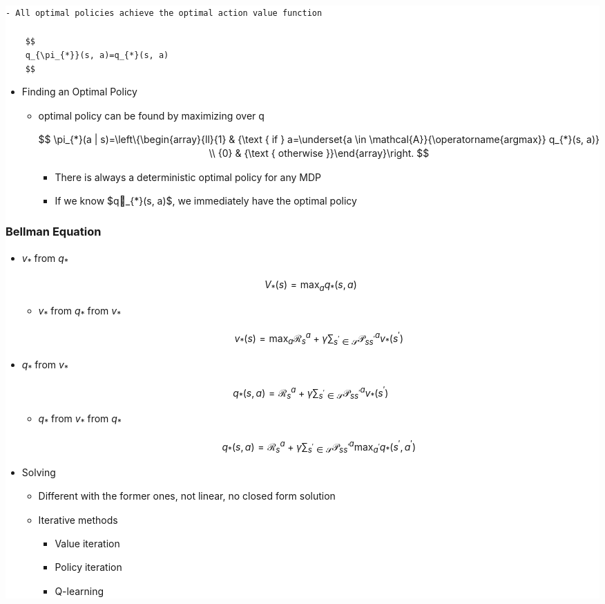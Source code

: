 	- All optimal policies achieve the optimal action value function

		$$  
		q_{\pi_{*}}(s, a)=q_{*}(s, a)  
		$$

- Finding an Optimal Policy

	- optimal policy can be found by maximizing over q

		$$  
		\pi_{*}(a | s)=\left\{\begin{array}{ll}{1} & {\text { if } a=\underset{a \in \mathcal{A}}{\operatorname{argmax}} q_{*}(s, a)} \\ {0} & {\text { otherwise }}\end{array}\right.  
		$$

		- There is always a deterministic optimal policy for any MDP

		- If we know $q_{*}(s, a)$, we immediately have the optimal policy

### Bellman Equation

- $v_{*}$ from $q_{*}$

	$$  
	V_{*}(s)=\max _{a} q_{*}(s, a)  
	$$

	- $v_{*}$ from $q_{*}$ from $v_{*}$

		$$  
		v_{*}(s)=\max _{a} \mathcal{R}_{s}^{a}+\gamma \sum_{s^{\prime} \in \mathcal{S}} \mathcal{P}_{s s^{\prime}}^{a} v_{*}\left(s^{\prime}\right)  
		$$

- $q_{*}$ from $v_{*}$

	$$  
	q_{*}(s, a)=\mathcal{R}_{s}^{a}+\gamma \sum_{s^{\prime} \in \mathcal{S}} \mathcal{P}_{s s^{\prime}}^{a} v_{*}\left(s^{\prime}\right)  
	$$

	- $q_{*}$ from $v_{*}$ from $q_{*}$

		$$  
		q_{*}(s, a)=\mathcal{R}_{s}^{a}+\gamma \sum_{s^{\prime} \in \mathcal{S}} \mathcal{P}_{s s^{\prime}}^{a} \max _{a^{\prime}} q_{*}\left(s^{\prime}, a^{\prime}\right)  
		$$

- Solving

	- Different with the former ones, not linear, no closed form solution

	- Iterative methods

		- Value iteration

		- Policy iteration

		- Q-learning
